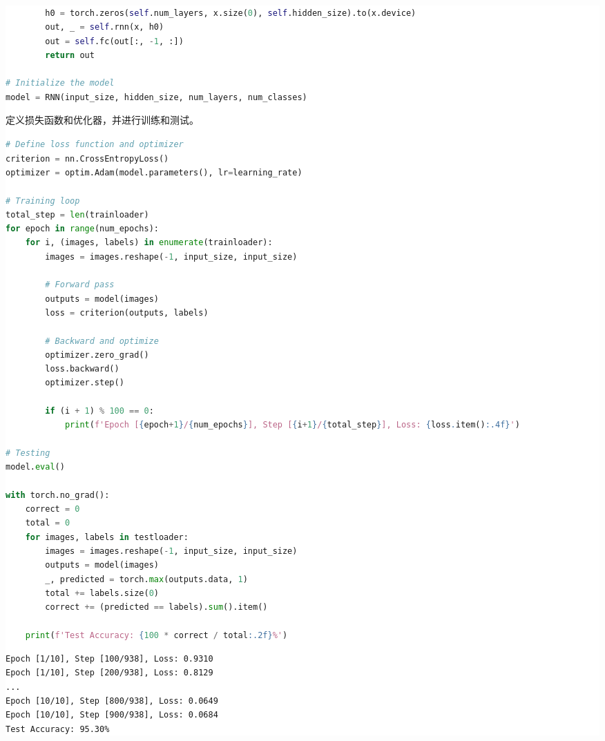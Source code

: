 ```python
        h0 = torch.zeros(self.num_layers, x.size(0), self.hidden_size).to(x.device)
        out, _ = self.rnn(x, h0)
        out = self.fc(out[:, -1, :])
        return out

# Initialize the model
model = RNN(input_size, hidden_size, num_layers, num_classes)
```
定义损失函数和优化器，并进行训练和测试。
```python
# Define loss function and optimizer
criterion = nn.CrossEntropyLoss()
optimizer = optim.Adam(model.parameters(), lr=learning_rate)

# Training loop
total_step = len(trainloader)
for epoch in range(num_epochs):
    for i, (images, labels) in enumerate(trainloader):
        images = images.reshape(-1, input_size, input_size)

        # Forward pass
        outputs = model(images)
        loss = criterion(outputs, labels)

        # Backward and optimize
        optimizer.zero_grad()
        loss.backward()
        optimizer.step()

        if (i + 1) % 100 == 0:
            print(f'Epoch [{epoch+1}/{num_epochs}], Step [{i+1}/{total_step}], Loss: {loss.item():.4f}')

# Testing
model.eval()

with torch.no_grad():
    correct = 0
    total = 0
    for images, labels in testloader:
        images = images.reshape(-1, input_size, input_size)
        outputs = model(images)
        _, predicted = torch.max(outputs.data, 1)
        total += labels.size(0)
        correct += (predicted == labels).sum().item()

    print(f'Test Accuracy: {100 * correct / total:.2f}%')
```
```
Epoch [1/10], Step [100/938], Loss: 0.9310
Epoch [1/10], Step [200/938], Loss: 0.8129
...
Epoch [10/10], Step [800/938], Loss: 0.0649
Epoch [10/10], Step [900/938], Loss: 0.0684
Test Accuracy: 95.30%
```
